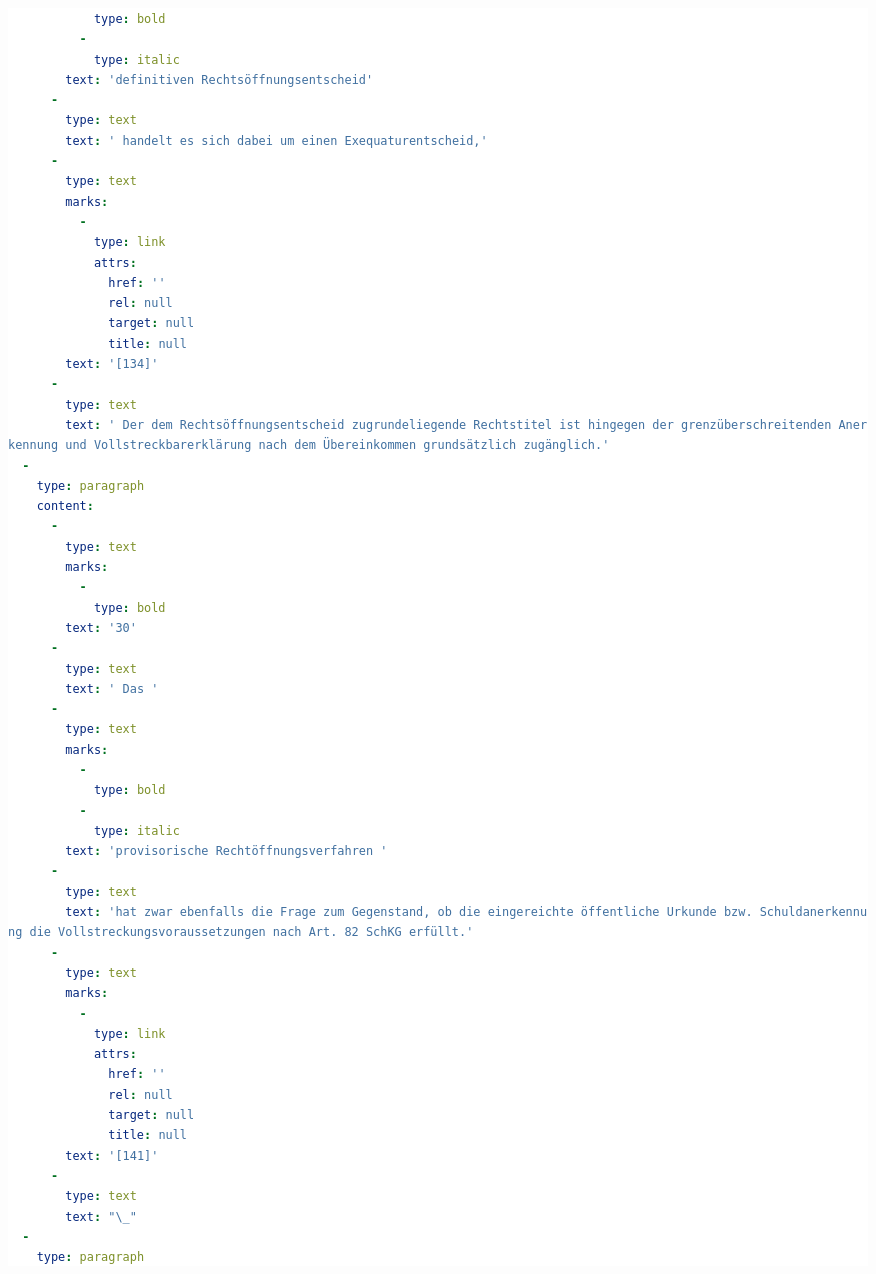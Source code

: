 ```yaml
            type: bold
          -
            type: italic
        text: 'definitiven Rechtsöffnungsentscheid'
      -
        type: text
        text: ' handelt es sich dabei um einen Exequaturentscheid,'
      -
        type: text
        marks:
          -
            type: link
            attrs:
              href: ''
              rel: null
              target: null
              title: null
        text: '[134]'
      -
        type: text
        text: ' Der dem Rechtsöffnungsentscheid zugrundeliegende Rechtstitel ist hingegen der grenzüberschreitenden Anerkennung und Vollstreckbarerklärung nach dem Übereinkommen grundsätzlich zugänglich.'
  -
    type: paragraph
    content:
      -
        type: text
        marks:
          -
            type: bold
        text: '30'
      -
        type: text
        text: ' Das '
      -
        type: text
        marks:
          -
            type: bold
          -
            type: italic
        text: 'provisorische Rechtöffnungsverfahren '
      -
        type: text
        text: 'hat zwar ebenfalls die Frage zum Gegenstand, ob die eingereichte öffentliche Urkunde bzw. Schuldanerkennung die Vollstreckungsvoraussetzungen nach Art. 82 SchKG erfüllt.'
      -
        type: text
        marks:
          -
            type: link
            attrs:
              href: ''
              rel: null
              target: null
              title: null
        text: '[141]'
      -
        type: text
        text: "\_"
  -
    type: paragraph
```
